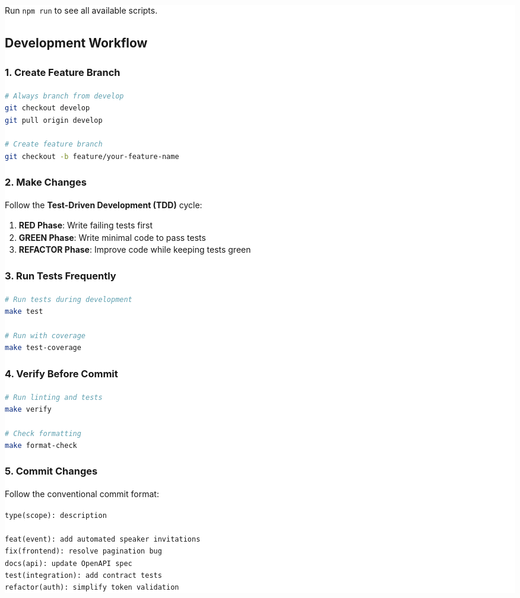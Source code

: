 Run `npm run` to see all available scripts.

## Development Workflow

### 1. Create Feature Branch

```bash
# Always branch from develop
git checkout develop
git pull origin develop

# Create feature branch
git checkout -b feature/your-feature-name
```

### 2. Make Changes

Follow the **Test-Driven Development (TDD)** cycle:

1. **RED Phase**: Write failing tests first
2. **GREEN Phase**: Write minimal code to pass tests
3. **REFACTOR Phase**: Improve code while keeping tests green

### 3. Run Tests Frequently

```bash
# Run tests during development
make test

# Run with coverage
make test-coverage
```

### 4. Verify Before Commit

```bash
# Run linting and tests
make verify

# Check formatting
make format-check
```

### 5. Commit Changes

Follow the conventional commit format:

```
type(scope): description

feat(event): add automated speaker invitations
fix(frontend): resolve pagination bug
docs(api): update OpenAPI spec
test(integration): add contract tests
refactor(auth): simplify token validation
```
